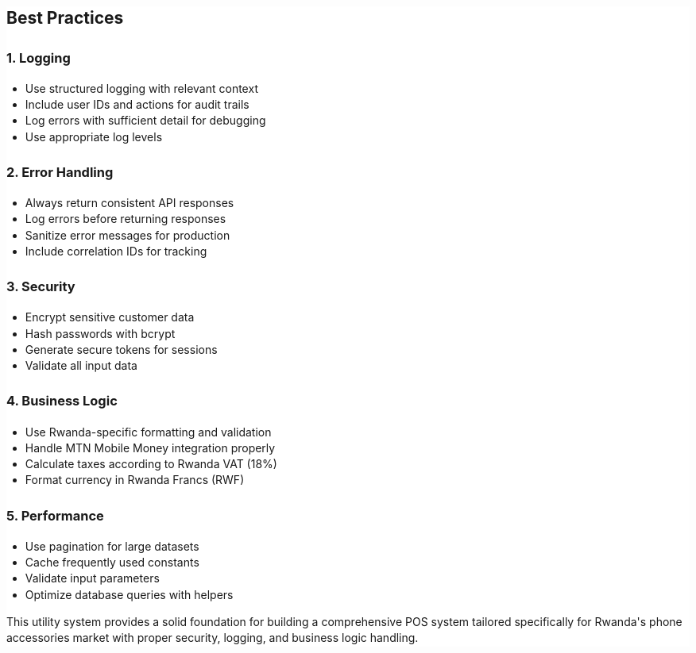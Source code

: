 ## Best Practices

### 1. Logging
- Use structured logging with relevant context
- Include user IDs and actions for audit trails
- Log errors with sufficient detail for debugging
- Use appropriate log levels

### 2. Error Handling
- Always return consistent API responses
- Log errors before returning responses
- Sanitize error messages for production
- Include correlation IDs for tracking

### 3. Security
- Encrypt sensitive customer data
- Hash passwords with bcrypt
- Generate secure tokens for sessions
- Validate all input data

### 4. Business Logic
- Use Rwanda-specific formatting and validation
- Handle MTN Mobile Money integration properly
- Calculate taxes according to Rwanda VAT (18%)
- Format currency in Rwanda Francs (RWF)

### 5. Performance
- Use pagination for large datasets
- Cache frequently used constants
- Validate input parameters
- Optimize database queries with helpers

This utility system provides a solid foundation for building a comprehensive POS system tailored specifically for Rwanda's phone accessories market with proper security, logging, and business logic handling.
